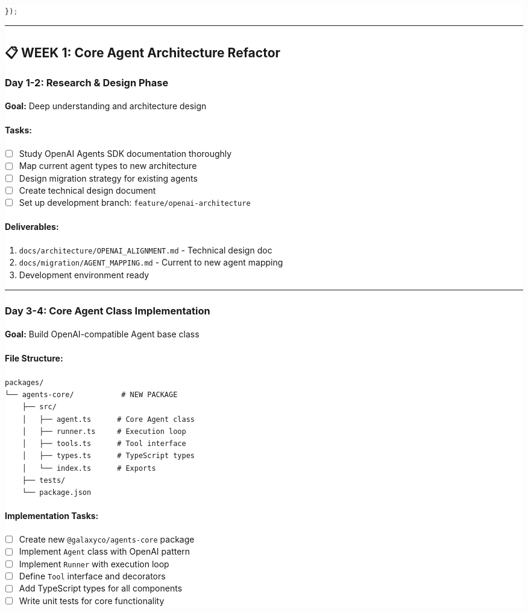 ```typescript
});
```

---

## 📋 WEEK 1: Core Agent Architecture Refactor

### Day 1-2: Research & Design Phase

**Goal:** Deep understanding and architecture design

#### Tasks:

- [ ] Study OpenAI Agents SDK documentation thoroughly
- [ ] Map current agent types to new architecture
- [ ] Design migration strategy for existing agents
- [ ] Create technical design document
- [ ] Set up development branch: `feature/openai-architecture`

#### Deliverables:

1. `docs/architecture/OPENAI_ALIGNMENT.md` - Technical design doc
2. `docs/migration/AGENT_MAPPING.md` - Current to new agent mapping
3. Development environment ready

---

### Day 3-4: Core Agent Class Implementation

**Goal:** Build OpenAI-compatible Agent base class

#### File Structure:

```
packages/
└── agents-core/           # NEW PACKAGE
    ├── src/
    │   ├── agent.ts      # Core Agent class
    │   ├── runner.ts     # Execution loop
    │   ├── tools.ts      # Tool interface
    │   ├── types.ts      # TypeScript types
    │   └── index.ts      # Exports
    ├── tests/
    └── package.json
```

#### Implementation Tasks:

- [ ] Create new `@galaxyco/agents-core` package
- [ ] Implement `Agent` class with OpenAI pattern
- [ ] Implement `Runner` with execution loop
- [ ] Define `Tool` interface and decorators
- [ ] Add TypeScript types for all components
- [ ] Write unit tests for core functionality
